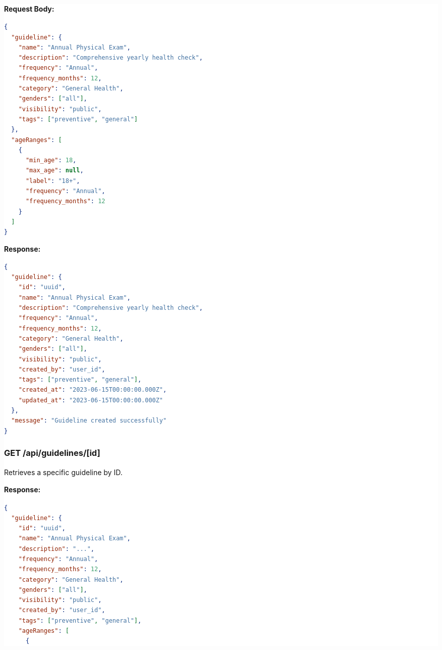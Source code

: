 **Request Body:**
```json
{
  "guideline": {
    "name": "Annual Physical Exam",
    "description": "Comprehensive yearly health check",
    "frequency": "Annual",
    "frequency_months": 12,
    "category": "General Health",
    "genders": ["all"],
    "visibility": "public",
    "tags": ["preventive", "general"]
  },
  "ageRanges": [
    {
      "min_age": 18,
      "max_age": null,
      "label": "18+",
      "frequency": "Annual",
      "frequency_months": 12
    }
  ]
}
```

**Response:**
```json
{
  "guideline": {
    "id": "uuid",
    "name": "Annual Physical Exam",
    "description": "Comprehensive yearly health check",
    "frequency": "Annual",
    "frequency_months": 12,
    "category": "General Health",
    "genders": ["all"],
    "visibility": "public",
    "created_by": "user_id",
    "tags": ["preventive", "general"],
    "created_at": "2023-06-15T00:00:00.000Z",
    "updated_at": "2023-06-15T00:00:00.000Z"
  },
  "message": "Guideline created successfully"
}
```

### GET /api/guidelines/[id]

Retrieves a specific guideline by ID.

**Response:**
```json
{
  "guideline": {
    "id": "uuid",
    "name": "Annual Physical Exam",
    "description": "...",
    "frequency": "Annual",
    "frequency_months": 12,
    "category": "General Health",
    "genders": ["all"],
    "visibility": "public",
    "created_by": "user_id",
    "tags": ["preventive", "general"],
    "ageRanges": [
      {
```